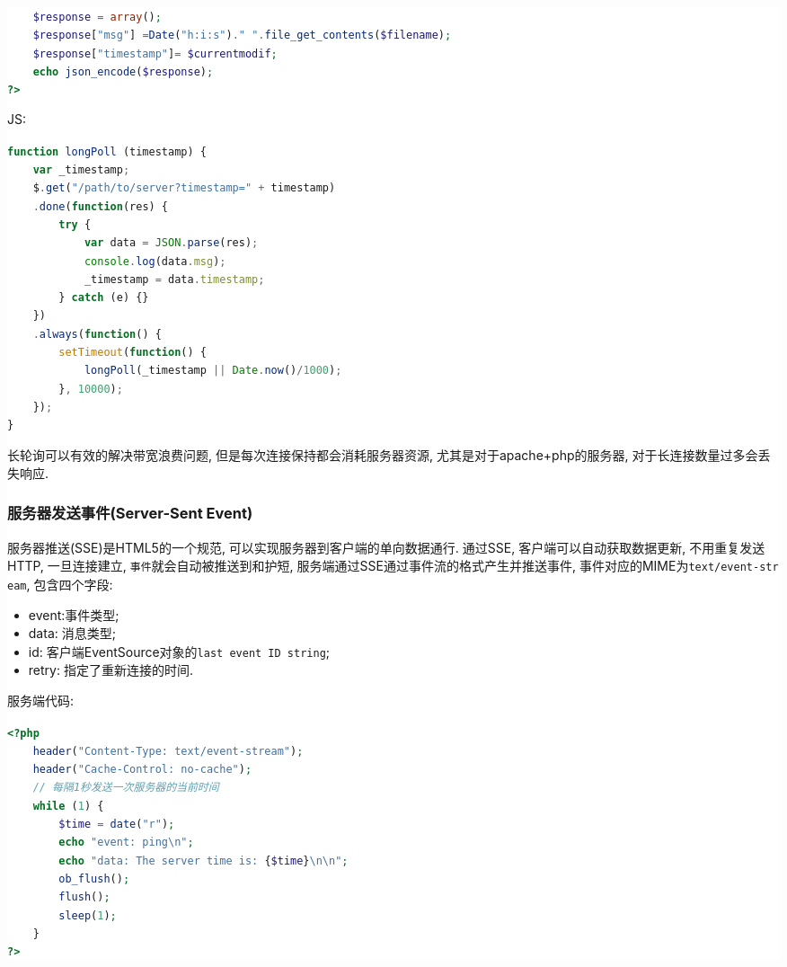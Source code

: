 ```php
    $response = array();
    $response["msg"] =Date("h:i:s")." ".file_get_contents($filename);
    $response["timestamp"]= $currentmodif;
    echo json_encode($response);
?>
```

JS:

```js
function longPoll (timestamp) {
    var _timestamp;
    $.get("/path/to/server?timestamp=" + timestamp)
    .done(function(res) {
        try {
            var data = JSON.parse(res);
            console.log(data.msg);
            _timestamp = data.timestamp;
        } catch (e) {}
    })
    .always(function() {
        setTimeout(function() {
            longPoll(_timestamp || Date.now()/1000);
        }, 10000);
    });
}
```

长轮询可以有效的解决带宽浪费问题, 但是每次连接保持都会消耗服务器资源, 尤其是对于apache+php的服务器, 对于长连接数量过多会丢失响应. 

### 服务器发送事件(Server-Sent Event)

服务器推送(SSE)是HTML5的一个规范, 可以实现服务器到客户端的单向数据通行. 通过SSE, 客户端可以自动获取数据更新, 不用重复发送HTTP, 一旦连接建立, `事件`就会自动被推送到和护短, 服务端通过SSE通过事件流的格式产生并推送事件, 事件对应的MIME为`text/event-stream`, 包含四个字段: 

- event:事件类型; 
- data: 消息类型; 
- id: 客户端EventSource对象的`last event ID string`; 
- retry: 指定了重新连接的时间.

服务端代码:

```php
<?php
    header("Content-Type: text/event-stream");
    header("Cache-Control: no-cache");
    // 每隔1秒发送一次服务器的当前时间
    while (1) {
        $time = date("r");
        echo "event: ping\n";
        echo "data: The server time is: {$time}\n\n";
        ob_flush();
        flush();
        sleep(1);
    }
?>
```
